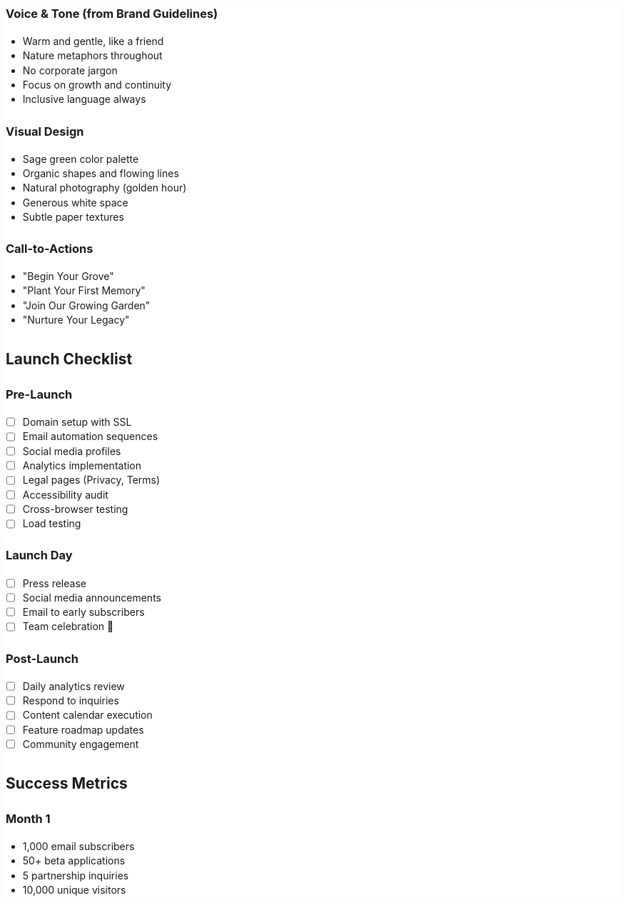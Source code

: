 ### Voice & Tone (from Brand Guidelines)
- Warm and gentle, like a friend
- Nature metaphors throughout
- No corporate jargon
- Focus on growth and continuity
- Inclusive language always

### Visual Design
- Sage green color palette
- Organic shapes and flowing lines
- Natural photography (golden hour)
- Generous white space
- Subtle paper textures

### Call-to-Actions
- "Begin Your Grove"
- "Plant Your First Memory"
- "Join Our Growing Garden"
- "Nurture Your Legacy"

## Launch Checklist

### Pre-Launch
- [ ] Domain setup with SSL
- [ ] Email automation sequences
- [ ] Social media profiles
- [ ] Analytics implementation
- [ ] Legal pages (Privacy, Terms)
- [ ] Accessibility audit
- [ ] Cross-browser testing
- [ ] Load testing

### Launch Day
- [ ] Press release
- [ ] Social media announcements
- [ ] Email to early subscribers
- [ ] Team celebration 🌱

### Post-Launch
- [ ] Daily analytics review
- [ ] Respond to inquiries
- [ ] Content calendar execution
- [ ] Feature roadmap updates
- [ ] Community engagement

## Success Metrics

### Month 1
- 1,000 email subscribers
- 50+ beta applications
- 5 partnership inquiries
- 10,000 unique visitors
